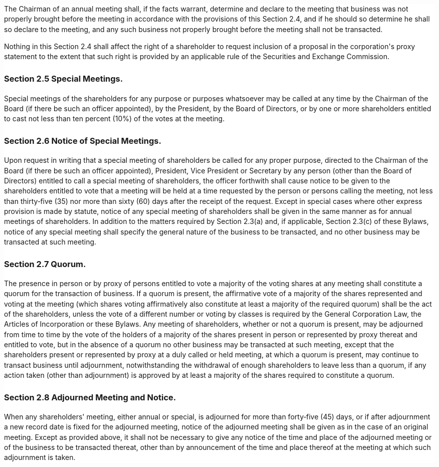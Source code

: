 The Chairman of an annual meeting shall, if the facts warrant, determine and declare to the meeting that business was not properly brought before the meeting in accordance with the provisions of this Section 2.4, and if he should so determine he shall so declare to the meeting, and any such business not properly brought before the meeting shall not be transacted.

Nothing in this Section 2.4 shall affect the right of a shareholder to request inclusion of a proposal in the corporation's proxy statement to the extent that such right is provided by an applicable rule of the Securities and Exchange Commission.

### Section 2.5 Special Meetings.

Special meetings of the shareholders for any purpose or purposes whatsoever may be called at any time by the Chairman of the Board (if there be such an officer appointed), by the President, by the Board of Directors, or by one or more shareholders entitled to cast not less than ten percent (10%) of the votes at the meeting.

### Section 2.6 Notice of Special Meetings.

Upon request in writing that a special meeting of shareholders be called for any proper purpose, directed to the Chairman of the Board (if there be such an officer appointed), President, Vice President or Secretary by any person (other than the Board of Directors) entitled to call a special meeting of shareholders, the officer forthwith shall cause notice to be given to the shareholders entitled to vote that a meeting will be held at a time requested by the person or persons calling the meeting, not less than thirty‑five (35) nor more than sixty (60) days after the receipt of the request. Except in special cases where other express provision is made by statute, notice of any special meeting of shareholders shall be given in the same manner as for annual meetings of shareholders. In addition to the matters required by Section 2.3(a) and, if applicable, Section 2.3(c) of these Bylaws, notice of any special meeting shall specify the general nature of the business to be transacted, and no other business may be transacted at such meeting.

### Section 2.7 Quorum.

The presence in person or by proxy of persons entitled to vote a majority of the voting shares at any meeting shall constitute a quorum for the transaction of business. If a quorum is present, the affirmative vote of a majority of the shares represented and voting at the meeting (which shares voting affirmatively also constitute at least a majority of the required quorum) shall be the act of the shareholders, unless the vote of a different number or voting by classes is required by the General Corporation Law, the Articles of Incorporation or these Bylaws. Any meeting of shareholders, whether or not a quorum is present, may be adjourned from time to time by the vote of the holders of a majority of the shares present in person or represented by proxy thereat and entitled to vote, but in the absence of a quorum no other business may be transacted at such meeting, except that the shareholders present or represented by proxy at a duly called or held meeting, at which a quorum is present, may continue to transact business until adjournment, notwithstanding the withdrawal of enough shareholders to leave less than a quorum, if any action taken (other than adjournment) is approved by at least a majority of the shares required to constitute a quorum.

### Section 2.8 Adjourned Meeting and Notice.

When any shareholders' meeting, either annual or special, is adjourned for more than forty‑five (45) days, or if after adjournment a new record date is fixed for the adjourned meeting, notice of the adjourned meeting shall be given as in the case of an original meeting. Except as provided above, it shall not be necessary to give any notice of the time and place of the adjourned meeting or of the business to be transacted thereat, other than by announcement of the time and place thereof at the meeting at which such adjournment is taken.
